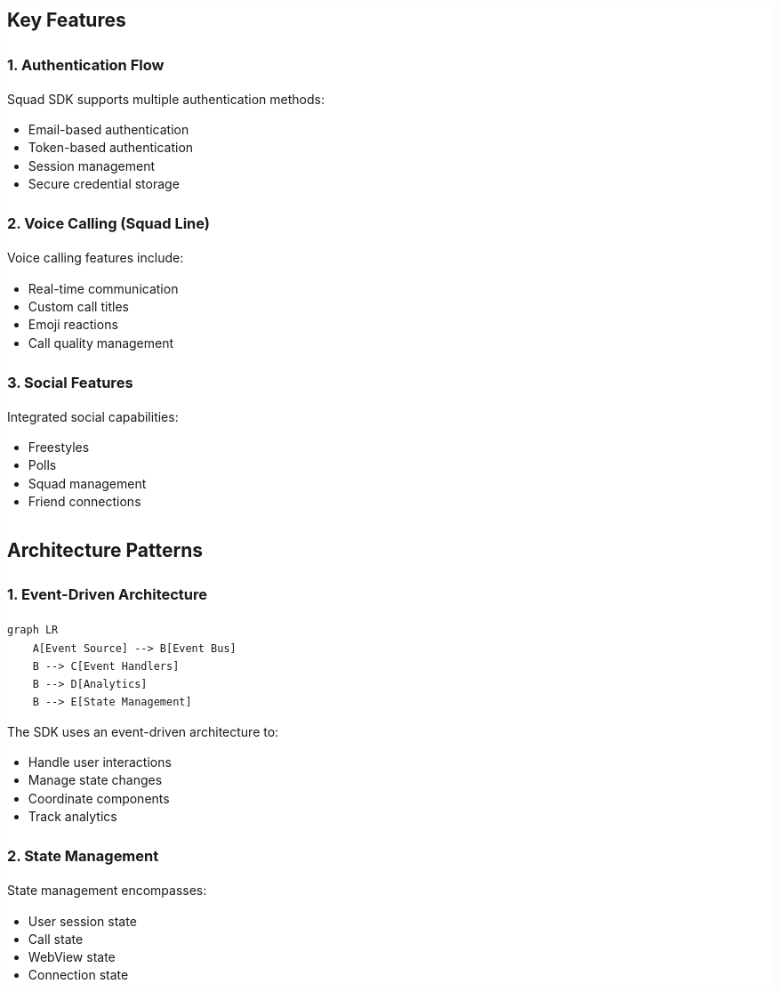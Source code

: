 ## Key Features

### 1. Authentication Flow

Squad SDK supports multiple authentication methods:

- Email-based authentication
- Token-based authentication
- Session management
- Secure credential storage

### 2. Voice Calling (Squad Line)

Voice calling features include:

- Real-time communication
- Custom call titles
- Emoji reactions
- Call quality management

### 3. Social Features

Integrated social capabilities:

- Freestyles
- Polls
- Squad management
- Friend connections

## Architecture Patterns

### 1. Event-Driven Architecture

```mermaid
graph LR
    A[Event Source] --> B[Event Bus]
    B --> C[Event Handlers]
    B --> D[Analytics]
    B --> E[State Management]
```

The SDK uses an event-driven architecture to:

- Handle user interactions
- Manage state changes
- Coordinate components
- Track analytics

### 2. State Management

State management encompasses:

- User session state
- Call state
- WebView state
- Connection state
